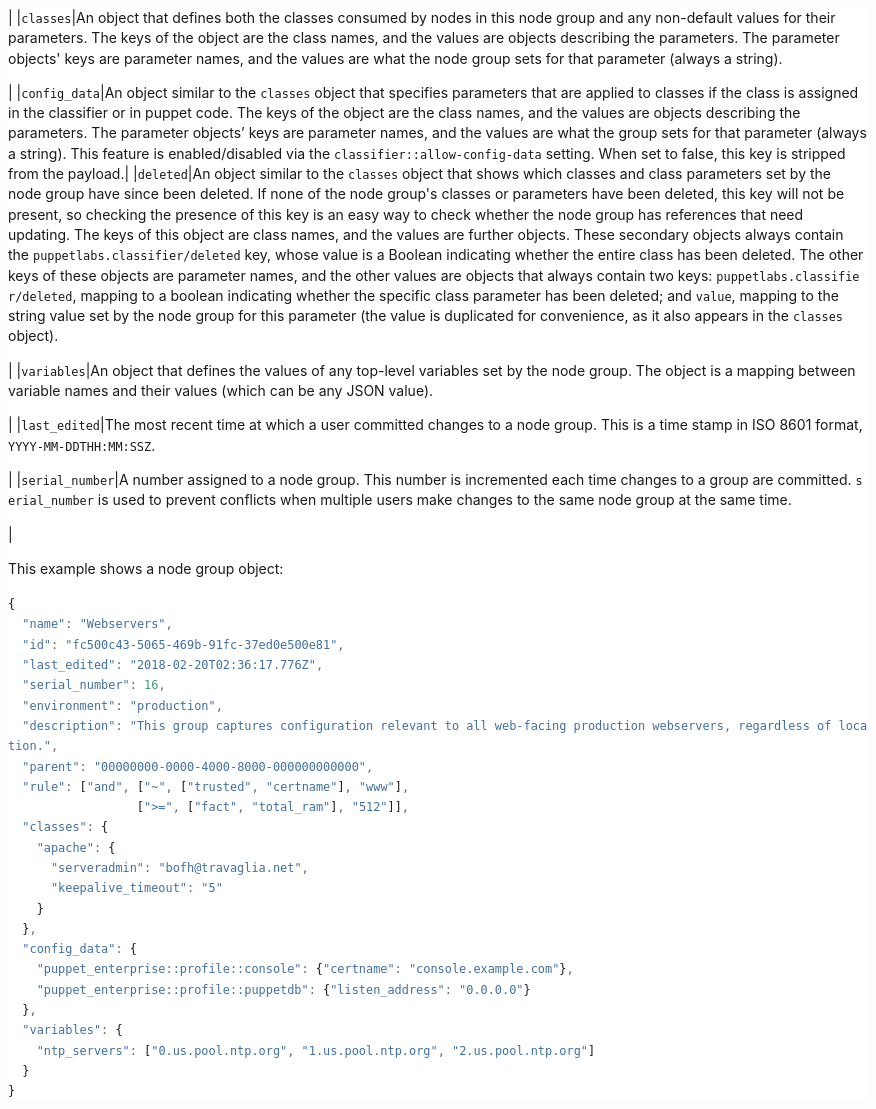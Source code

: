 |
|`classes`|An object that defines both the classes consumed by nodes in this node group and any non-default values for their parameters. The keys of the object are the class names, and the values are objects describing the parameters. The parameter objects' keys are parameter names, and the values are what the node group sets for that parameter \(always a string\).

|
|`config_data`|An object similar to the `classes` object that specifies parameters that are applied to classes if the class is assigned in the classifier or in puppet code. The keys of the object are the class names, and the values are objects describing the parameters. The parameter objects’ keys are parameter names, and the values are what the group sets for that parameter \(always a string\). This feature is enabled/disabled via the `classifier::allow-config-data` setting. When set to false, this key is stripped from the payload.|
|`deleted`|An object similar to the `classes` object that shows which classes and class parameters set by the node group have since been deleted. If none of the node group's classes or parameters have been deleted, this key will not be present, so checking the presence of this key is an easy way to check whether the node group has references that need updating. The keys of this object are class names, and the values are further objects. These secondary objects always contain the `puppetlabs.classifier/deleted` key, whose value is a Boolean indicating whether the entire class has been deleted. The other keys of these objects are parameter names, and the other values are objects that always contain two keys: `puppetlabs.classifier/deleted`, mapping to a boolean indicating whether the specific class parameter has been deleted; and `value`, mapping to the string value set by the node group for this parameter \(the value is duplicated for convenience, as it also appears in the `classes` object\).

|
|`variables`|An object that defines the values of any top-level variables set by the node group. The object is a mapping between variable names and their values \(which can be any JSON value\).

|
|`last_edited`|The most recent time at which a user committed changes to a node group. This is a time stamp in ISO 8601 format, `YYYY-MM-DDTHH:MM:SSZ`.

|
|`serial_number`|A number assigned to a node group. This number is incremented each time changes to a group are committed. `serial_number` is used to prevent conflicts when multiple users make changes to the same node group at the same time.

|

This example shows a node group object:

```javascript
{
  "name": "Webservers",
  "id": "fc500c43-5065-469b-91fc-37ed0e500e81",
  "last_edited": "2018-02-20T02:36:17.776Z",
  "serial_number": 16,
  "environment": "production",
  "description": "This group captures configuration relevant to all web-facing production webservers, regardless of location.",
  "parent": "00000000-0000-4000-8000-000000000000",
  "rule": ["and", ["~", ["trusted", "certname"], "www"],
                  [">=", ["fact", "total_ram"], "512"]],
  "classes": {
    "apache": {
      "serveradmin": "bofh@travaglia.net",
      "keepalive_timeout": "5"
    }
  },
  "config_data": {
    "puppet_enterprise::profile::console": {"certname": "console.example.com"},
    "puppet_enterprise::profile::puppetdb": {"listen_address": "0.0.0.0"}
  },
  "variables": {
    "ntp_servers": ["0.us.pool.ntp.org", "1.us.pool.ntp.org", "2.us.pool.ntp.org"]
  }
}
```
